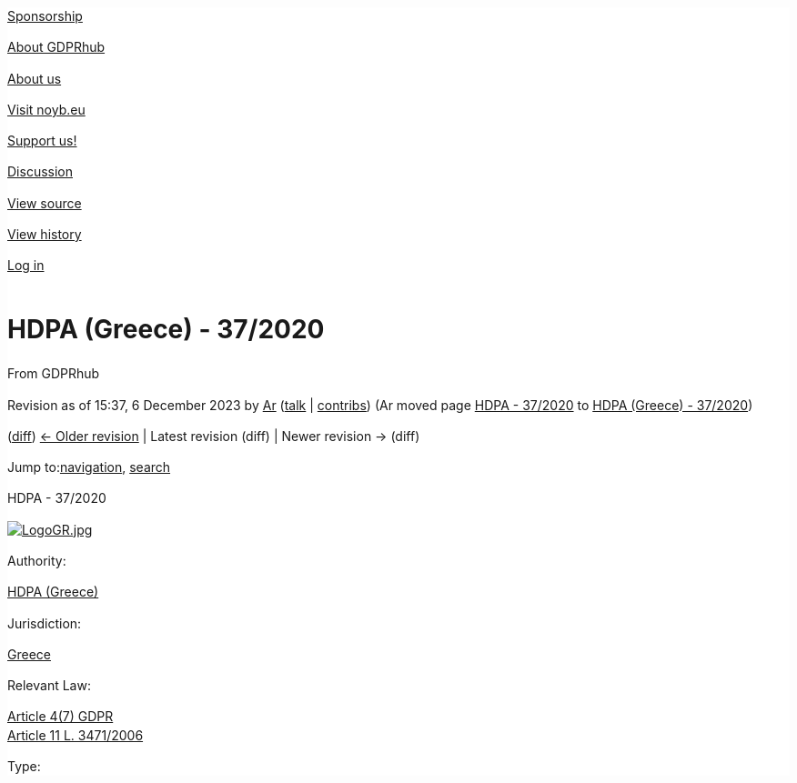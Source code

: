 [Sponsorship](/index.php?title=GDPRhub_Sponsorship)

[About GDPRhub](#)

[About us](/index.php?title=About_GDPRhub)

[Visit noyb.eu](https://www.noyb.eu)

[Support us!](https://www.noyb.eu/support)

[](# "Page tools")

[Discussion](/index.php?title=Talk:HDPA_\(Greece\)_-_37/2020&action=edit&redlink=1 "Discussion about the content page (page does not exist) [t]")

[View source](/index.php?title=HDPA_\(Greece\)_-_37/2020&action=edit "This page is protected.
You can view its source [e]")

[View history](/index.php?title=HDPA_\(Greece\)_-_37/2020&action=history "Past revisions of this page [h]")

[](# "You are not logged in.")

[Log in](/index.php?title=Special:UserLogin&returnto=HDPA+%28Greece%29+-+37%2F2020&returntoquery=oldid%3D36980 "You are encouraged to log in; however, it is not mandatory [o]")

# HDPA (Greece) - 37/2020

From GDPRhub

Revision as of 15:37, 6 December 2023 by [Ar](/index.php?title=User:Ar&action=edit&redlink=1 "User:Ar (page does not exist)") ([talk](/index.php?title=User_talk:Ar&action=edit&redlink=1 "User talk:Ar (page does not exist)") | [contribs](/index.php?title=Special:Contributions/Ar "Special:Contributions/Ar")) (Ar moved page [HDPA - 37/2020](/index.php?title=HDPA_-_37/2020 "HDPA - 37/2020") to [HDPA (Greece) - 37/2020](/index.php?title=HDPA_\(Greece\)_-_37/2020 "HDPA (Greece) - 37/2020"))

([diff](/index.php?title=HDPA_\(Greece\)_-_37/2020&diff=prev&oldid=36980 "HDPA (Greece) - 37/2020")) [← Older revision](/index.php?title=HDPA_\(Greece\)_-_37/2020&direction=prev&oldid=36980 "HDPA (Greece) - 37/2020") | Latest revision (diff) | Newer revision → (diff)

Jump to:[navigation](#mw-navigation), [search](#p-search)

HDPA - 37/2020

[![LogoGR.jpg](/images/thumb/4/49/LogoGR.jpg/250px-LogoGR.jpg)](/index.php?title=File:LogoGR.jpg)

Authority:

[HDPA (Greece)](/index.php?title=HDPA_\(Greece\) "HDPA (Greece)")

Jurisdiction:

[Greece](/index.php?title=Category:Greece "Category:Greece")

Relevant Law:

[Article 4(7) GDPR](/index.php?title=Article_4_GDPR#7 "Article 4 GDPR")  
[Article 11 L. 3471/2006](https://www.lawspot.gr/nomikes-plirofories/nomothesia/nomos-3471-2006)

Type:
